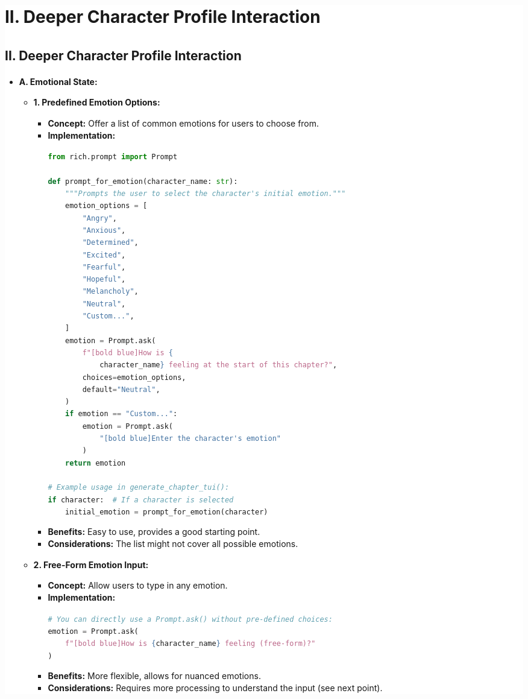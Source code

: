 # II. Deeper Character Profile Interaction

## **II. Deeper Character Profile Interaction**

* **A. Emotional State:**

    * **1. Predefined Emotion Options:**
        * **Concept:** Offer a list of common emotions for users to choose from.
        * **Implementation:**
            ```python
            from rich.prompt import Prompt

            def prompt_for_emotion(character_name: str):
                """Prompts the user to select the character's initial emotion."""
                emotion_options = [
                    "Angry",
                    "Anxious",
                    "Determined",
                    "Excited",
                    "Fearful",
                    "Hopeful",
                    "Melancholy",
                    "Neutral",
                    "Custom...",
                ]
                emotion = Prompt.ask(
                    f"[bold blue]How is {
                        character_name} feeling at the start of this chapter?",
                    choices=emotion_options,
                    default="Neutral",
                )
                if emotion == "Custom...":
                    emotion = Prompt.ask(
                        "[bold blue]Enter the character's emotion"
                    )
                return emotion

            # Example usage in generate_chapter_tui():
            if character:  # If a character is selected
                initial_emotion = prompt_for_emotion(character)
            ```
        * **Benefits:** Easy to use, provides a good starting point.
        * **Considerations:** The list might not cover all possible emotions.

    * **2. Free-Form Emotion Input:**
        * **Concept:** Allow users to type in any emotion.
        * **Implementation:**
            ```python
            # You can directly use a Prompt.ask() without pre-defined choices:
            emotion = Prompt.ask(
                f"[bold blue]How is {character_name} feeling (free-form)?"
            )
            ```
        * **Benefits:** More flexible, allows for nuanced emotions.
        * **Considerations:** Requires more processing to understand the input (see next point).
